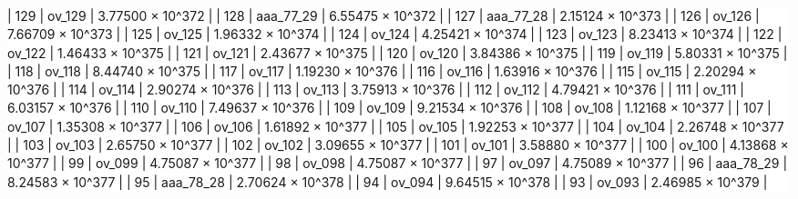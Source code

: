 | 129 | ov_129 | 3.77500 × 10^372 |
| 128 | aaa_77_29 | 6.55475 × 10^372 |
| 127 | aaa_77_28 | 2.15124 × 10^373 |
| 126 | ov_126 | 7.66709 × 10^373 |
| 125 | ov_125 | 1.96332 × 10^374 |
| 124 | ov_124 | 4.25421 × 10^374 |
| 123 | ov_123 | 8.23413 × 10^374 |
| 122 | ov_122 | 1.46433 × 10^375 |
| 121 | ov_121 | 2.43677 × 10^375 |
| 120 | ov_120 | 3.84386 × 10^375 |
| 119 | ov_119 | 5.80331 × 10^375 |
| 118 | ov_118 | 8.44740 × 10^375 |
| 117 | ov_117 | 1.19230 × 10^376 |
| 116 | ov_116 | 1.63916 × 10^376 |
| 115 | ov_115 | 2.20294 × 10^376 |
| 114 | ov_114 | 2.90274 × 10^376 |
| 113 | ov_113 | 3.75913 × 10^376 |
| 112 | ov_112 | 4.79421 × 10^376 |
| 111 | ov_111 | 6.03157 × 10^376 |
| 110 | ov_110 | 7.49637 × 10^376 |
| 109 | ov_109 | 9.21534 × 10^376 |
| 108 | ov_108 | 1.12168 × 10^377 |
| 107 | ov_107 | 1.35308 × 10^377 |
| 106 | ov_106 | 1.61892 × 10^377 |
| 105 | ov_105 | 1.92253 × 10^377 |
| 104 | ov_104 | 2.26748 × 10^377 |
| 103 | ov_103 | 2.65750 × 10^377 |
| 102 | ov_102 | 3.09655 × 10^377 |
| 101 | ov_101 | 3.58880 × 10^377 |
| 100 | ov_100 | 4.13868 × 10^377 |
| 99 | ov_099 | 4.75087 × 10^377 |
| 98 | ov_098 | 4.75087 × 10^377 |
| 97 | ov_097 | 4.75089 × 10^377 |
| 96 | aaa_78_29 | 8.24583 × 10^377 |
| 95 | aaa_78_28 | 2.70624 × 10^378 |
| 94 | ov_094 | 9.64515 × 10^378 |
| 93 | ov_093 | 2.46985 × 10^379 |